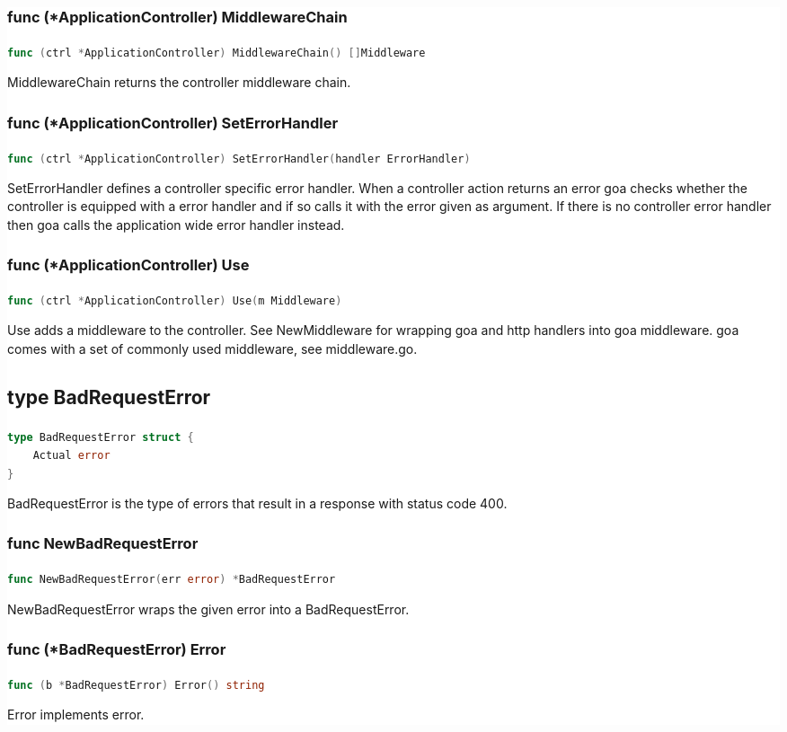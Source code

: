 

### func (\*ApplicationController) MiddlewareChain
``` go
func (ctrl *ApplicationController) MiddlewareChain() []Middleware
```
MiddlewareChain returns the controller middleware chain.



### func (\*ApplicationController) SetErrorHandler
``` go
func (ctrl *ApplicationController) SetErrorHandler(handler ErrorHandler)
```
SetErrorHandler defines a controller specific error handler. When a controller action returns an
error goa checks whether the controller is equipped with a error handler and if so calls it with
the error given as argument. If there is no controller error handler then goa calls the
application wide error handler instead.



### func (\*ApplicationController) Use
``` go
func (ctrl *ApplicationController) Use(m Middleware)
```
Use adds a middleware to the controller.
See NewMiddleware for wrapping goa and http handlers into goa middleware.
goa comes with a set of commonly used middleware, see middleware.go.



## type BadRequestError
``` go
type BadRequestError struct {
    Actual error
}
```
BadRequestError is the type of errors that result in a response with status code 400.









### func NewBadRequestError
``` go
func NewBadRequestError(err error) *BadRequestError
```
NewBadRequestError wraps the given error into a BadRequestError.




### func (\*BadRequestError) Error
``` go
func (b *BadRequestError) Error() string
```
Error implements error.
